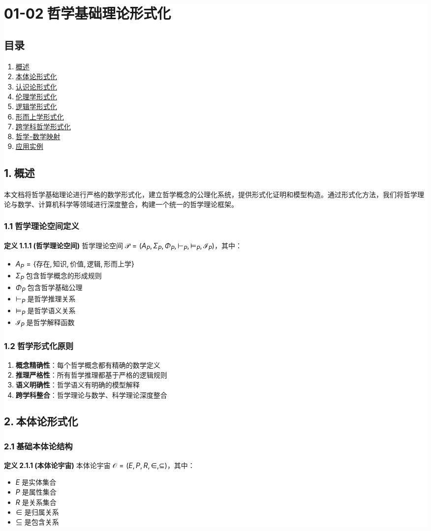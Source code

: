 # 01-02 哲学基础理论形式化

## 目录

1. [概述](#1-概述)
2. [本体论形式化](#2-本体论形式化)
3. [认识论形式化](#3-认识论形式化)
4. [伦理学形式化](#4-伦理学形式化)
5. [逻辑学形式化](#5-逻辑学形式化)
6. [形而上学形式化](#6-形而上学形式化)
7. [跨学科哲学形式化](#7-跨学科哲学形式化)
8. [哲学-数学映射](#8-哲学-数学映射)
9. [应用实例](#9-应用实例)

## 1. 概述

本文档将哲学基础理论进行严格的数学形式化，建立哲学概念的公理化系统，提供形式化证明和模型构造。通过形式化方法，我们将哲学理论与数学、计算机科学等领域进行深度整合，构建一个统一的哲学理论框架。

### 1.1 哲学理论空间定义

**定义 1.1.1 (哲学理论空间)**
哲学理论空间 $\mathcal{P} = (A_P, \Sigma_P, \Phi_P, \vdash_P, \models_P, \mathcal{I}_P)$，其中：

- $A_P = \{\text{存在}, \text{知识}, \text{价值}, \text{逻辑}, \text{形而上学}\}$
- $\Sigma_P$ 包含哲学概念的形成规则
- $\Phi_P$ 包含哲学基础公理
- $\vdash_P$ 是哲学推理关系
- $\models_P$ 是哲学语义关系
- $\mathcal{I}_P$ 是哲学解释函数

### 1.2 哲学形式化原则

1. **概念精确性**：每个哲学概念都有精确的数学定义
2. **推理严格性**：所有哲学推理都基于严格的逻辑规则
3. **语义明确性**：哲学语义有明确的模型解释
4. **跨学科整合**：哲学理论与数学、科学理论深度整合

## 2. 本体论形式化

### 2.1 基础本体论结构

**定义 2.1.1 (本体论宇宙)**
本体论宇宙 $\mathcal{O} = (E, P, R, \in, \subseteq)$，其中：

- $E$ 是实体集合
- $P$ 是属性集合
- $R$ 是关系集合
- $\in$ 是归属关系
- $\subseteq$ 是包含关系
